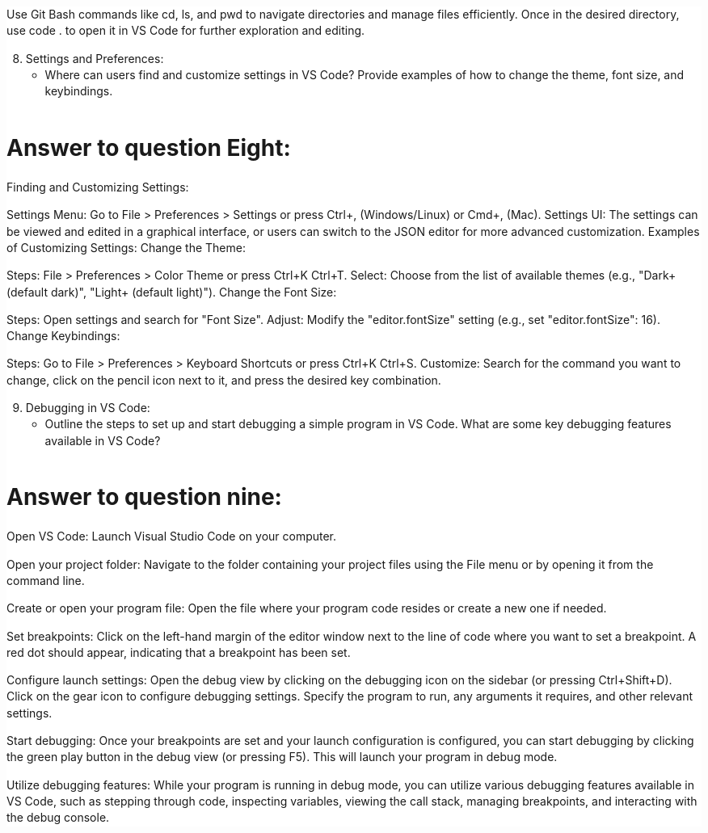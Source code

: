 Use Git Bash commands like cd, ls, and pwd to navigate directories and manage files efficiently.
Once in the desired directory, use code . to open it in VS Code for further exploration and editing.

8. Settings and Preferences:
   - Where can users find and customize settings in VS Code? Provide examples of how to change the theme, font size, and keybindings.
# Answer to question Eight:
Finding and Customizing Settings:

Settings Menu: Go to File > Preferences > Settings or press Ctrl+, (Windows/Linux) or Cmd+, (Mac).
Settings UI: The settings can be viewed and edited in a graphical interface, or users can switch to the JSON editor for more advanced customization.
Examples of Customizing Settings:
Change the Theme:

Steps: File > Preferences > Color Theme or press Ctrl+K Ctrl+T.
Select: Choose from the list of available themes (e.g., "Dark+ (default dark)", "Light+ (default light)").
Change the Font Size:

Steps: Open settings and search for "Font Size".
Adjust: Modify the "editor.fontSize" setting (e.g., set "editor.fontSize": 16).
Change Keybindings:

Steps: Go to File > Preferences > Keyboard Shortcuts or press Ctrl+K Ctrl+S.
Customize: Search for the command you want to change, click on the pencil icon next to it, and press the desired key combination.

9. Debugging in VS Code:
   - Outline the steps to set up and start debugging a simple program in VS Code. What are some key debugging features available in VS Code?
# Answer to question nine:
   Open VS Code: Launch Visual Studio Code on your computer.

   Open your project folder: Navigate to the folder containing your project files using the File menu or by opening it from the command line.

   Create or open your program file: Open the file where your program code resides or create a new one if needed.

   Set breakpoints: Click on the left-hand margin of the editor window next to the line of code where you want to set a breakpoint. A red dot should appear, indicating that a breakpoint has been set.

   Configure launch settings: Open the debug view by clicking on the debugging icon on the sidebar (or pressing Ctrl+Shift+D). Click on the gear icon to configure debugging settings. Specify the program to run, any arguments it requires, and other relevant settings.

   Start debugging: Once your breakpoints are set and your launch configuration is configured, you can start debugging by clicking the green play button in the debug view (or pressing F5). This will launch your program in debug mode.

   Utilize debugging features: While your program is running in debug mode, you can utilize various debugging features available in VS Code, such as stepping through code, inspecting variables, viewing the call stack, managing breakpoints, and interacting with the debug console.
